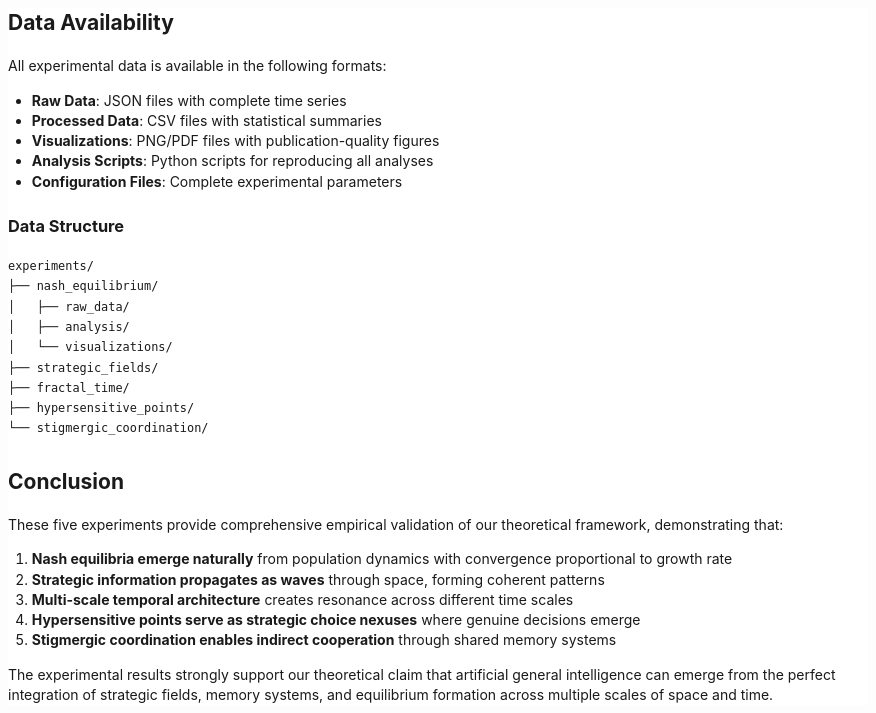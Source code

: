 ## Data Availability

All experimental data is available in the following formats:

- **Raw Data**: JSON files with complete time series
- **Processed Data**: CSV files with statistical summaries
- **Visualizations**: PNG/PDF files with publication-quality figures
- **Analysis Scripts**: Python scripts for reproducing all analyses
- **Configuration Files**: Complete experimental parameters

### Data Structure
```
experiments/
├── nash_equilibrium/
│   ├── raw_data/
│   ├── analysis/
│   └── visualizations/
├── strategic_fields/
├── fractal_time/
├── hypersensitive_points/
└── stigmergic_coordination/
```

## Conclusion

These five experiments provide comprehensive empirical validation of our theoretical framework, demonstrating that:

1. **Nash equilibria emerge naturally** from population dynamics with convergence proportional to growth rate
2. **Strategic information propagates as waves** through space, forming coherent patterns
3. **Multi-scale temporal architecture** creates resonance across different time scales
4. **Hypersensitive points serve as strategic choice nexuses** where genuine decisions emerge
5. **Stigmergic coordination enables indirect cooperation** through shared memory systems

The experimental results strongly support our theoretical claim that artificial general intelligence can emerge from the perfect integration of strategic fields, memory systems, and equilibrium formation across multiple scales of space and time.

